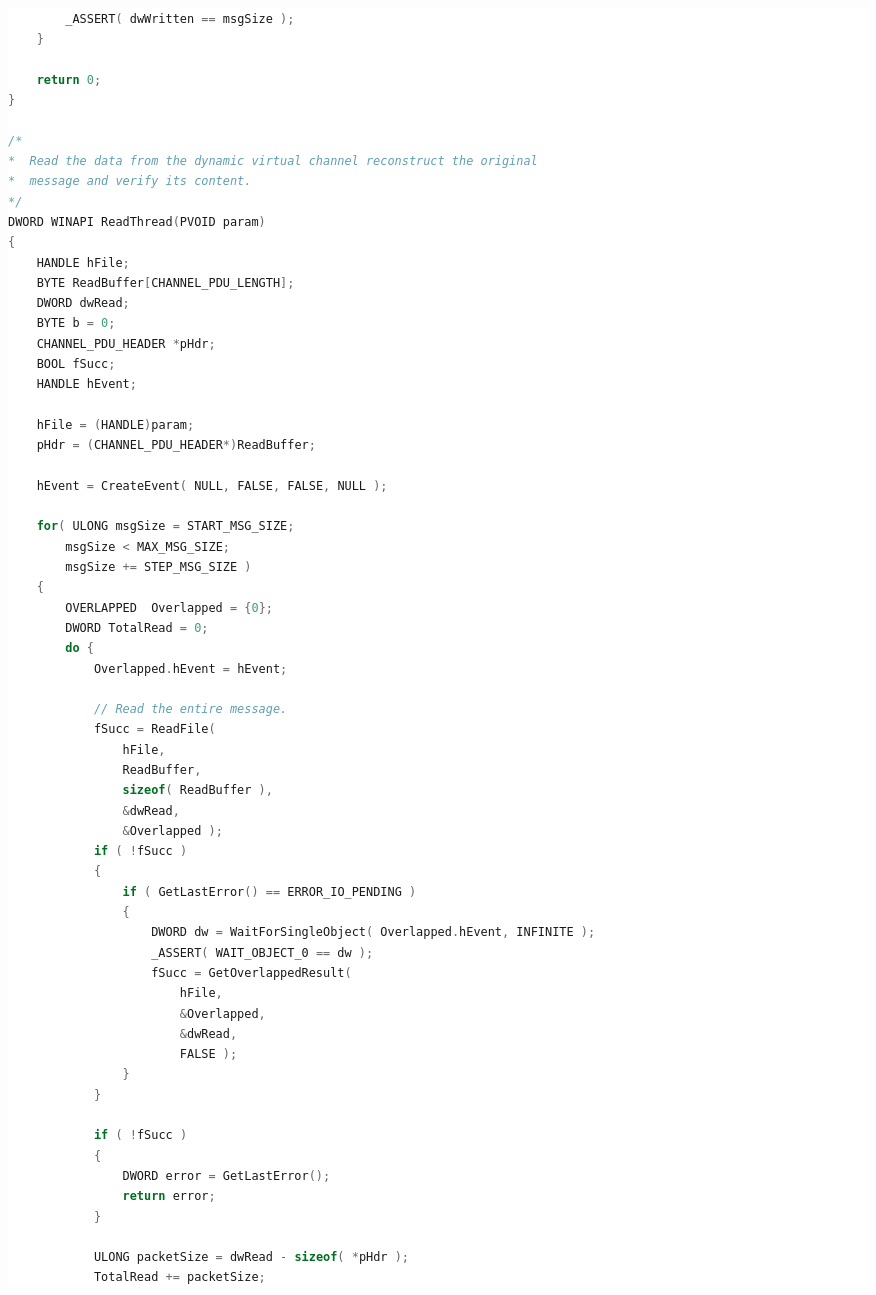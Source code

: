 ```c++
        _ASSERT( dwWritten == msgSize );
    }

    return 0;
}

/* 
*  Read the data from the dynamic virtual channel reconstruct the original 
*  message and verify its content.
*/
DWORD WINAPI ReadThread(PVOID param)
{
    HANDLE hFile;
    BYTE ReadBuffer[CHANNEL_PDU_LENGTH];
    DWORD dwRead;
    BYTE b = 0;
    CHANNEL_PDU_HEADER *pHdr;
    BOOL fSucc;
    HANDLE hEvent;

    hFile = (HANDLE)param;
    pHdr = (CHANNEL_PDU_HEADER*)ReadBuffer;

    hEvent = CreateEvent( NULL, FALSE, FALSE, NULL );

    for( ULONG msgSize = START_MSG_SIZE; 
        msgSize < MAX_MSG_SIZE; 
        msgSize += STEP_MSG_SIZE )
    {
        OVERLAPPED  Overlapped = {0};
        DWORD TotalRead = 0;
        do {
            Overlapped.hEvent = hEvent;
            
            // Read the entire message.
            fSucc = ReadFile(
                hFile,
                ReadBuffer,
                sizeof( ReadBuffer ),
                &dwRead,
                &Overlapped );
            if ( !fSucc )
            {
                if ( GetLastError() == ERROR_IO_PENDING )
                {
                    DWORD dw = WaitForSingleObject( Overlapped.hEvent, INFINITE );
                    _ASSERT( WAIT_OBJECT_0 == dw );
                    fSucc = GetOverlappedResult(
                        hFile,
                        &Overlapped,
                        &dwRead,
                        FALSE );
                }
            }

            if ( !fSucc )
            {
                DWORD error = GetLastError();
                return error;
            }

            ULONG packetSize = dwRead - sizeof( *pHdr );
            TotalRead += packetSize;
```